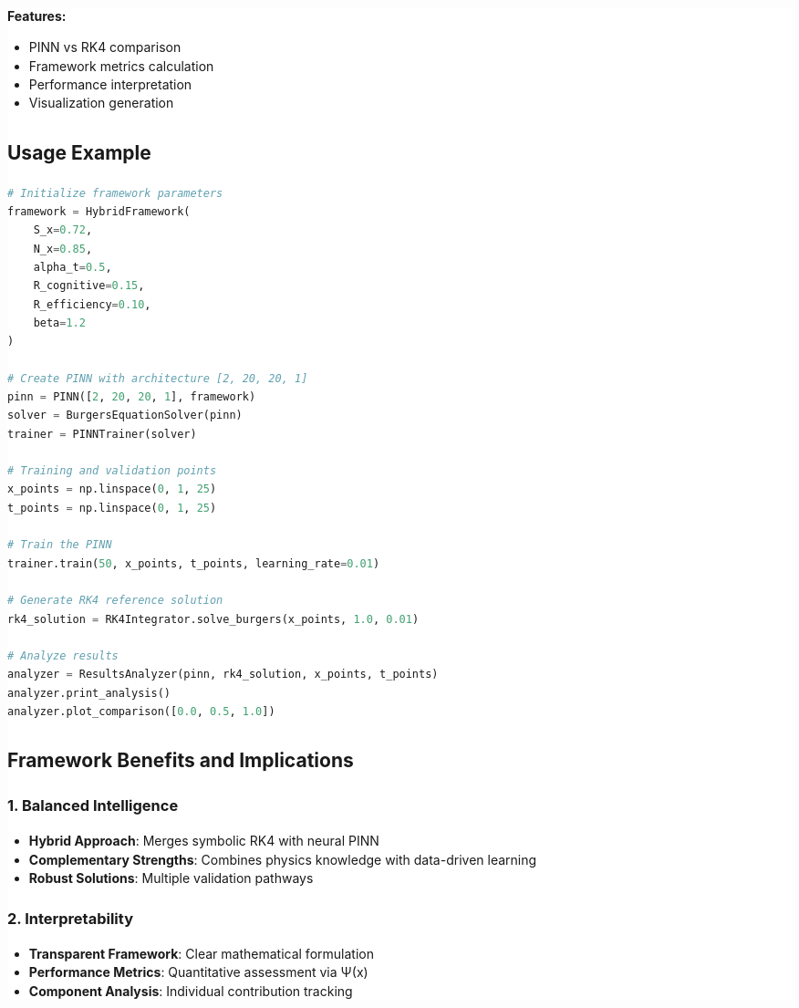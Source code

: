 **Features:**
- PINN vs RK4 comparison
- Framework metrics calculation
- Performance interpretation
- Visualization generation

## Usage Example

```python
# Initialize framework parameters
framework = HybridFramework(
    S_x=0.72,
    N_x=0.85,
    alpha_t=0.5,
    R_cognitive=0.15,
    R_efficiency=0.10,
    beta=1.2
)

# Create PINN with architecture [2, 20, 20, 1]
pinn = PINN([2, 20, 20, 1], framework)
solver = BurgersEquationSolver(pinn)
trainer = PINNTrainer(solver)

# Training and validation points
x_points = np.linspace(0, 1, 25)
t_points = np.linspace(0, 1, 25)

# Train the PINN
trainer.train(50, x_points, t_points, learning_rate=0.01)

# Generate RK4 reference solution
rk4_solution = RK4Integrator.solve_burgers(x_points, 1.0, 0.01)

# Analyze results
analyzer = ResultsAnalyzer(pinn, rk4_solution, x_points, t_points)
analyzer.print_analysis()
analyzer.plot_comparison([0.0, 0.5, 1.0])
```

## Framework Benefits and Implications

### 1. Balanced Intelligence
- **Hybrid Approach**: Merges symbolic RK4 with neural PINN
- **Complementary Strengths**: Combines physics knowledge with data-driven learning
- **Robust Solutions**: Multiple validation pathways

### 2. Interpretability
- **Transparent Framework**: Clear mathematical formulation
- **Performance Metrics**: Quantitative assessment via Ψ(x)
- **Component Analysis**: Individual contribution tracking
